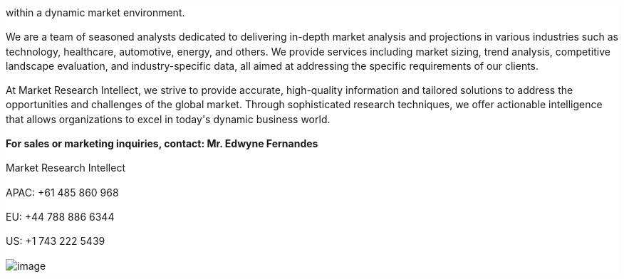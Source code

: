 within a dynamic market environment.</p><p>We are a team of seasoned analysts dedicated to delivering in-depth market analysis and projections in various industries such as technology, healthcare, automotive, energy, and others. We provide services including market sizing, trend analysis, competitive landscape evaluation, and industry-specific data, all aimed at addressing the specific requirements of our clients.</p><p>At Market Research Intellect, we strive to provide accurate, high-quality information and tailored solutions to address the opportunities and challenges of the global market. Through sophisticated research techniques, we offer actionable intelligence that allows organizations to excel in today's dynamic business world.</p><p><strong>For sales or marketing inquiries, contact: Mr. Edwyne Fernandes</strong></p><p>Market Research Intellect</p><p>APAC: +61 485 860 968</p><p>EU: +44 788 886 6344</p><p>US: +1 743 222 5439</p><p><a title="" href=""></a></p><p><a title="" href=""></a></p><p><a title="" href=""></a></p><p><a title="" href=""></a></p><p><a title="" href=""></a></p><p><a title="" href=""></a></p><p><a title="" href=""></a></p>
![image](https://github.com/user-attachments/assets/8aec108b-1c5d-4d6e-a206-162a6c3643f1)
